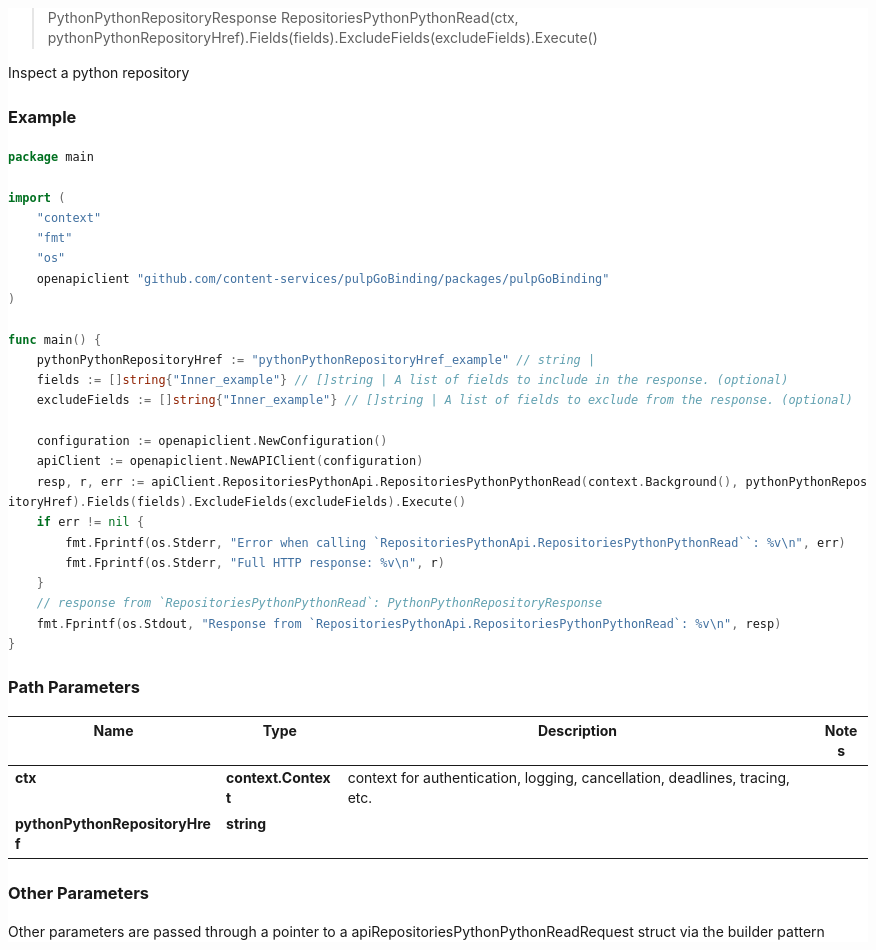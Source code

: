 > PythonPythonRepositoryResponse RepositoriesPythonPythonRead(ctx, pythonPythonRepositoryHref).Fields(fields).ExcludeFields(excludeFields).Execute()

Inspect a python repository



### Example

```go
package main

import (
    "context"
    "fmt"
    "os"
    openapiclient "github.com/content-services/pulpGoBinding/packages/pulpGoBinding"
)

func main() {
    pythonPythonRepositoryHref := "pythonPythonRepositoryHref_example" // string | 
    fields := []string{"Inner_example"} // []string | A list of fields to include in the response. (optional)
    excludeFields := []string{"Inner_example"} // []string | A list of fields to exclude from the response. (optional)

    configuration := openapiclient.NewConfiguration()
    apiClient := openapiclient.NewAPIClient(configuration)
    resp, r, err := apiClient.RepositoriesPythonApi.RepositoriesPythonPythonRead(context.Background(), pythonPythonRepositoryHref).Fields(fields).ExcludeFields(excludeFields).Execute()
    if err != nil {
        fmt.Fprintf(os.Stderr, "Error when calling `RepositoriesPythonApi.RepositoriesPythonPythonRead``: %v\n", err)
        fmt.Fprintf(os.Stderr, "Full HTTP response: %v\n", r)
    }
    // response from `RepositoriesPythonPythonRead`: PythonPythonRepositoryResponse
    fmt.Fprintf(os.Stdout, "Response from `RepositoriesPythonApi.RepositoriesPythonPythonRead`: %v\n", resp)
}
```

### Path Parameters


Name | Type | Description  | Notes
------------- | ------------- | ------------- | -------------
**ctx** | **context.Context** | context for authentication, logging, cancellation, deadlines, tracing, etc.
**pythonPythonRepositoryHref** | **string** |  | 

### Other Parameters

Other parameters are passed through a pointer to a apiRepositoriesPythonPythonReadRequest struct via the builder pattern
